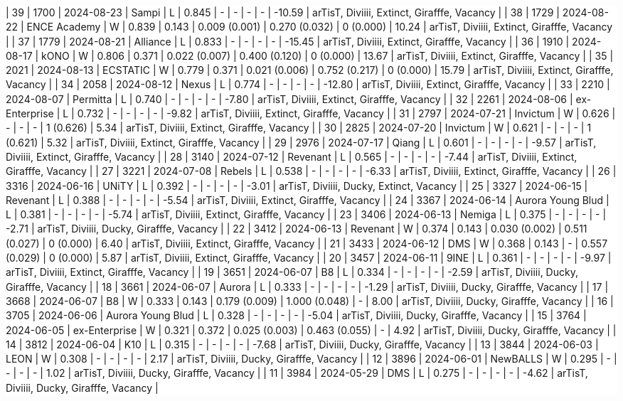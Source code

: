 |           39 |     1700 | 2024-08-23 | Sampi             | L   | 0.845      | -            | -                | -                | -         |   -10.59 | arTisT, Diviiii, Extinct, Girafffe, Vacancy |
|           38 |     1729 | 2024-08-22 | ENCE Academy      | W   | 0.839      | 0.143        | 0.009 (0.001)    | 0.270 (0.032)    | 0 (0.000) |    10.24 | arTisT, Diviiii, Extinct, Girafffe, Vacancy |
|           37 |     1779 | 2024-08-21 | Alliance          | L   | 0.833      | -            | -                | -                | -         |   -15.45 | arTisT, Diviiii, Extinct, Girafffe, Vacancy |
|           36 |     1910 | 2024-08-17 | kONO              | W   | 0.806      | 0.371        | 0.022 (0.007)    | 0.400 (0.120)    | 0 (0.000) |    13.67 | arTisT, Diviiii, Extinct, Girafffe, Vacancy |
|           35 |     2021 | 2024-08-13 | ECSTATIC          | W   | 0.779      | 0.371        | 0.021 (0.006)    | 0.752 (0.217)    | 0 (0.000) |    15.79 | arTisT, Diviiii, Extinct, Girafffe, Vacancy |
|           34 |     2058 | 2024-08-12 | Nexus             | L   | 0.774      | -            | -                | -                | -         |   -12.80 | arTisT, Diviiii, Extinct, Girafffe, Vacancy |
|           33 |     2210 | 2024-08-07 | Permitta          | L   | 0.740      | -            | -                | -                | -         |    -7.80 | arTisT, Diviiii, Extinct, Girafffe, Vacancy |
|           32 |     2261 | 2024-08-06 | ex-Enterprise     | L   | 0.732      | -            | -                | -                | -         |    -9.82 | arTisT, Diviiii, Extinct, Girafffe, Vacancy |
|           31 |     2797 | 2024-07-21 | Invictum          | W   | 0.626      | -            | -                | -                | 1 (0.626) |     5.34 | arTisT, Diviiii, Extinct, Girafffe, Vacancy |
|           30 |     2825 | 2024-07-20 | Invictum          | W   | 0.621      | -            | -                | -                | 1 (0.621) |     5.32 | arTisT, Diviiii, Extinct, Girafffe, Vacancy |
|           29 |     2976 | 2024-07-17 | Qiang             | L   | 0.601      | -            | -                | -                | -         |    -9.57 | arTisT, Diviiii, Extinct, Girafffe, Vacancy |
|           28 |     3140 | 2024-07-12 | Revenant          | L   | 0.565      | -            | -                | -                | -         |    -7.44 | arTisT, Diviiii, Extinct, Girafffe, Vacancy |
|           27 |     3221 | 2024-07-08 | Rebels            | L   | 0.538      | -            | -                | -                | -         |    -6.33 | arTisT, Diviiii, Extinct, Girafffe, Vacancy |
|           26 |     3316 | 2024-06-16 | UNiTY             | L   | 0.392      | -            | -                | -                | -         |    -3.01 | arTisT, Diviiii, Ducky, Extinct, Vacancy    |
|           25 |     3327 | 2024-06-15 | Revenant          | L   | 0.388      | -            | -                | -                | -         |    -5.54 | arTisT, Diviiii, Extinct, Girafffe, Vacancy |
|           24 |     3367 | 2024-06-14 | Aurora Young Blud | L   | 0.381      | -            | -                | -                | -         |    -5.74 | arTisT, Diviiii, Extinct, Girafffe, Vacancy |
|           23 |     3406 | 2024-06-13 | Nemiga            | L   | 0.375      | -            | -                | -                | -         |    -2.71 | arTisT, Diviiii, Ducky, Girafffe, Vacancy   |
|           22 |     3412 | 2024-06-13 | Revenant          | W   | 0.374      | 0.143        | 0.030 (0.002)    | 0.511 (0.027)    | 0 (0.000) |     6.40 | arTisT, Diviiii, Extinct, Girafffe, Vacancy |
|           21 |     3433 | 2024-06-12 | DMS               | W   | 0.368      | 0.143        | -                | 0.557 (0.029)    | 0 (0.000) |     5.87 | arTisT, Diviiii, Extinct, Girafffe, Vacancy |
|           20 |     3457 | 2024-06-11 | 9INE              | L   | 0.361      | -            | -                | -                | -         |    -9.97 | arTisT, Diviiii, Extinct, Girafffe, Vacancy |
|           19 |     3651 | 2024-06-07 | B8                | L   | 0.334      | -            | -                | -                | -         |    -2.59 | arTisT, Diviiii, Ducky, Girafffe, Vacancy   |
|           18 |     3661 | 2024-06-07 | Aurora            | L   | 0.333      | -            | -                | -                | -         |    -1.29 | arTisT, Diviiii, Ducky, Girafffe, Vacancy   |
|           17 |     3668 | 2024-06-07 | B8                | W   | 0.333      | 0.143        | 0.179 (0.009)    | 1.000 (0.048)    | -         |     8.00 | arTisT, Diviiii, Ducky, Girafffe, Vacancy   |
|           16 |     3705 | 2024-06-06 | Aurora Young Blud | L   | 0.328      | -            | -                | -                | -         |    -5.04 | arTisT, Diviiii, Ducky, Girafffe, Vacancy   |
|           15 |     3764 | 2024-06-05 | ex-Enterprise     | W   | 0.321      | 0.372        | 0.025 (0.003)    | 0.463 (0.055)    | -         |     4.92 | arTisT, Diviiii, Ducky, Girafffe, Vacancy   |
|           14 |     3812 | 2024-06-04 | K10               | L   | 0.315      | -            | -                | -                | -         |    -7.68 | arTisT, Diviiii, Ducky, Girafffe, Vacancy   |
|           13 |     3844 | 2024-06-03 | LEON              | W   | 0.308      | -            | -                | -                | -         |     2.17 | arTisT, Diviiii, Ducky, Girafffe, Vacancy   |
|           12 |     3896 | 2024-06-01 | NewBALLS          | W   | 0.295      | -            | -                | -                | -         |     1.02 | arTisT, Diviiii, Ducky, Girafffe, Vacancy   |
|           11 |     3984 | 2024-05-29 | DMS               | L   | 0.275      | -            | -                | -                | -         |    -4.62 | arTisT, Diviiii, Ducky, Girafffe, Vacancy   |